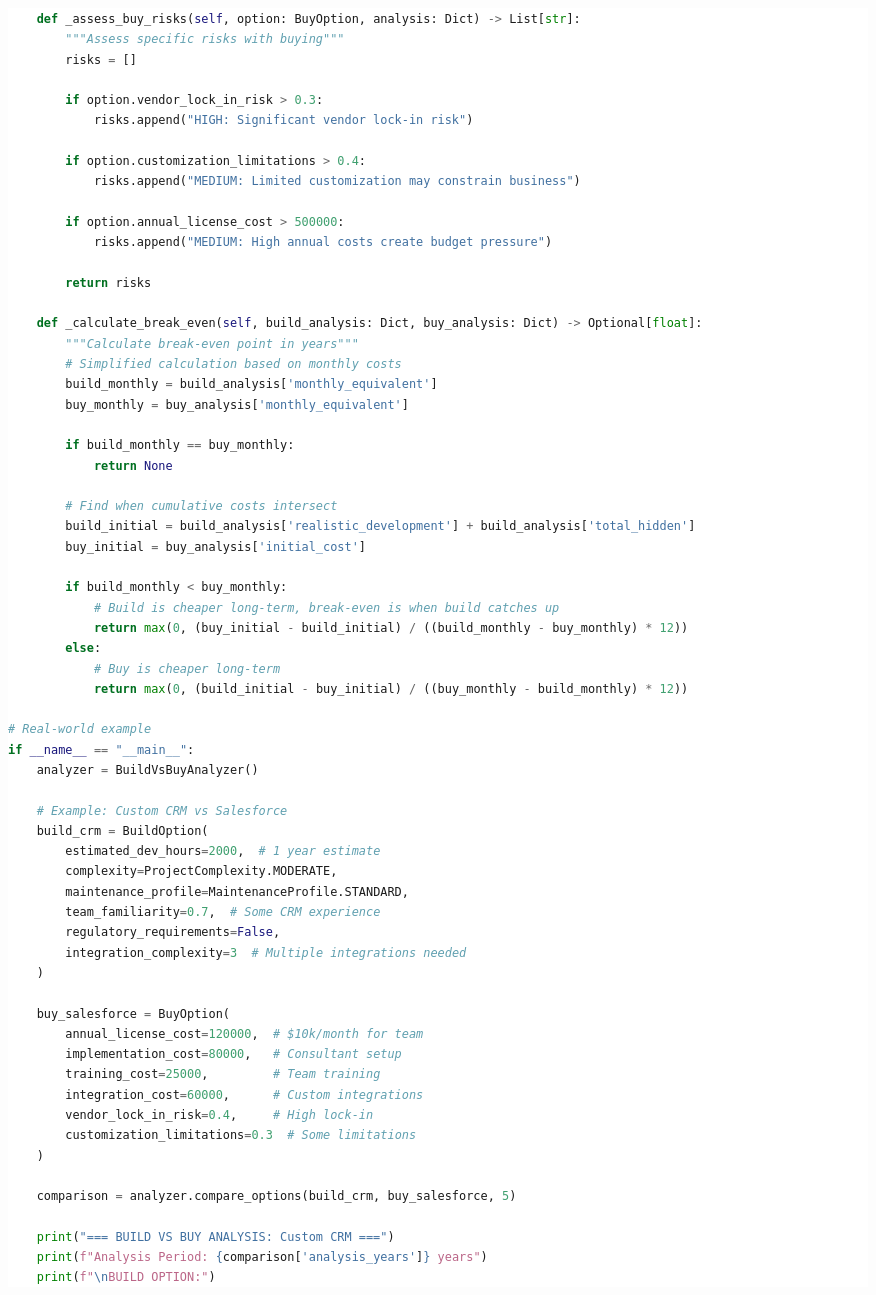 ```python
    def _assess_buy_risks(self, option: BuyOption, analysis: Dict) -> List[str]:
        """Assess specific risks with buying"""
        risks = []
        
        if option.vendor_lock_in_risk > 0.3:
            risks.append("HIGH: Significant vendor lock-in risk")
        
        if option.customization_limitations > 0.4:
            risks.append("MEDIUM: Limited customization may constrain business")
        
        if option.annual_license_cost > 500000:
            risks.append("MEDIUM: High annual costs create budget pressure")
        
        return risks
    
    def _calculate_break_even(self, build_analysis: Dict, buy_analysis: Dict) -> Optional[float]:
        """Calculate break-even point in years"""
        # Simplified calculation based on monthly costs
        build_monthly = build_analysis['monthly_equivalent']
        buy_monthly = buy_analysis['monthly_equivalent']
        
        if build_monthly == buy_monthly:
            return None
        
        # Find when cumulative costs intersect
        build_initial = build_analysis['realistic_development'] + build_analysis['total_hidden']
        buy_initial = buy_analysis['initial_cost']
        
        if build_monthly < buy_monthly:
            # Build is cheaper long-term, break-even is when build catches up
            return max(0, (buy_initial - build_initial) / ((build_monthly - buy_monthly) * 12))
        else:
            # Buy is cheaper long-term
            return max(0, (build_initial - buy_initial) / ((buy_monthly - build_monthly) * 12))

# Real-world example
if __name__ == "__main__":
    analyzer = BuildVsBuyAnalyzer()
    
    # Example: Custom CRM vs Salesforce
    build_crm = BuildOption(
        estimated_dev_hours=2000,  # 1 year estimate
        complexity=ProjectComplexity.MODERATE,
        maintenance_profile=MaintenanceProfile.STANDARD,
        team_familiarity=0.7,  # Some CRM experience
        regulatory_requirements=False,
        integration_complexity=3  # Multiple integrations needed
    )
    
    buy_salesforce = BuyOption(
        annual_license_cost=120000,  # $10k/month for team
        implementation_cost=80000,   # Consultant setup
        training_cost=25000,         # Team training
        integration_cost=60000,      # Custom integrations
        vendor_lock_in_risk=0.4,     # High lock-in
        customization_limitations=0.3  # Some limitations
    )
    
    comparison = analyzer.compare_options(build_crm, buy_salesforce, 5)
    
    print("=== BUILD VS BUY ANALYSIS: Custom CRM ===")
    print(f"Analysis Period: {comparison['analysis_years']} years")
    print(f"\nBUILD OPTION:")
```